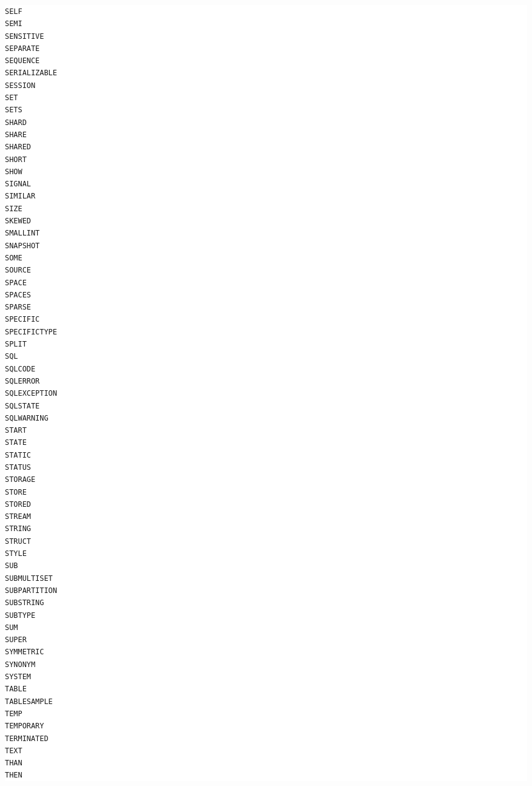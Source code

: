```
SELF
SEMI
SENSITIVE
SEPARATE
SEQUENCE
SERIALIZABLE
SESSION
SET
SETS
SHARD
SHARE
SHARED
SHORT
SHOW
SIGNAL
SIMILAR
SIZE
SKEWED
SMALLINT
SNAPSHOT
SOME
SOURCE
SPACE
SPACES
SPARSE
SPECIFIC
SPECIFICTYPE
SPLIT
SQL
SQLCODE
SQLERROR
SQLEXCEPTION
SQLSTATE
SQLWARNING
START
STATE
STATIC
STATUS
STORAGE
STORE
STORED
STREAM
STRING
STRUCT
STYLE
SUB
SUBMULTISET
SUBPARTITION
SUBSTRING
SUBTYPE
SUM
SUPER
SYMMETRIC
SYNONYM
SYSTEM
TABLE
TABLESAMPLE
TEMP
TEMPORARY
TERMINATED
TEXT
THAN
THEN
```